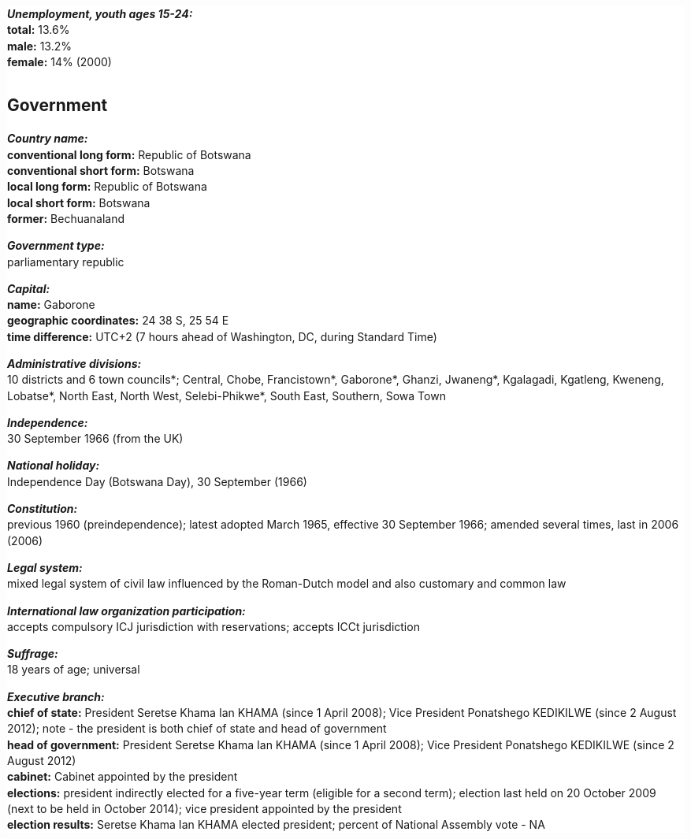 **_Unemployment, youth ages 15-24:_**   
**total:** 13.6%   
**male:** 13.2%   
**female:** 14% (2000)


## Government

**_Country name:_**   
**conventional long form:** Republic of Botswana   
**conventional short form:** Botswana   
**local long form:** Republic of Botswana   
**local short form:** Botswana   
**former:** Bechuanaland

**_Government type:_**   
parliamentary republic

**_Capital:_**   
**name:** Gaborone   
**geographic coordinates:** 24 38 S, 25 54 E   
**time difference:** UTC+2 (7 hours ahead of Washington, DC, during Standard Time)

**_Administrative divisions:_**   
10 districts and 6 town councils\*; Central, Chobe, Francistown\*, Gaborone\*, Ghanzi, Jwaneng\*, Kgalagadi, Kgatleng, Kweneng, Lobatse\*, North East, North West, Selebi-Phikwe\*, South East, Southern, Sowa Town

**_Independence:_**   
30 September 1966 (from the UK)

**_National holiday:_**   
Independence Day (Botswana Day), 30 September (1966)

**_Constitution:_**   
previous 1960 (preindependence); latest adopted March 1965, effective 30 September 1966; amended several times, last in 2006 (2006)

**_Legal system:_**   
mixed legal system of civil law influenced by the Roman-Dutch model and also customary and common law

**_International law organization participation:_**   
accepts compulsory ICJ jurisdiction with reservations; accepts ICCt jurisdiction

**_Suffrage:_**   
18 years of age; universal

**_Executive branch:_**   
**chief of state:** President Seretse Khama Ian KHAMA (since 1 April 2008); Vice President Ponatshego KEDIKILWE (since 2 August 2012); note - the president is both chief of state and head of government   
**head of government:** President Seretse Khama Ian KHAMA (since 1 April 2008); Vice President Ponatshego KEDIKILWE (since 2 August 2012)   
**cabinet:** Cabinet appointed by the president   
**elections:** president indirectly elected for a five-year term (eligible for a second term); election last held on 20 October 2009 (next to be held in October 2014); vice president appointed by the president   
**election results:** Seretse Khama Ian KHAMA elected president; percent of National Assembly vote - NA
